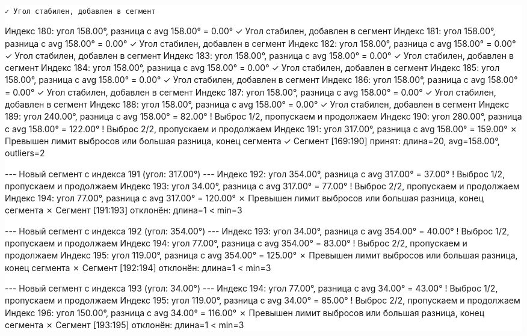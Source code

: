     ✓ Угол стабилен, добавлен в сегмент
  Индекс 180: угол 158.00°, разница с avg 158.00° = 0.00°
    ✓ Угол стабилен, добавлен в сегмент
  Индекс 181: угол 158.00°, разница с avg 158.00° = 0.00°
    ✓ Угол стабилен, добавлен в сегмент
  Индекс 182: угол 158.00°, разница с avg 158.00° = 0.00°
    ✓ Угол стабилен, добавлен в сегмент
  Индекс 183: угол 158.00°, разница с avg 158.00° = 0.00°
    ✓ Угол стабилен, добавлен в сегмент
  Индекс 184: угол 158.00°, разница с avg 158.00° = 0.00°
    ✓ Угол стабилен, добавлен в сегмент
  Индекс 185: угол 158.00°, разница с avg 158.00° = 0.00°
    ✓ Угол стабилен, добавлен в сегмент
  Индекс 186: угол 158.00°, разница с avg 158.00° = 0.00°
    ✓ Угол стабилен, добавлен в сегмент
  Индекс 187: угол 158.00°, разница с avg 158.00° = 0.00°
    ✓ Угол стабилен, добавлен в сегмент
  Индекс 188: угол 158.00°, разница с avg 158.00° = 0.00°
    ✓ Угол стабилен, добавлен в сегмент
  Индекс 189: угол 240.00°, разница с avg 158.00° = 82.00°
    ! Выброс 1/2, пропускаем и продолжаем
  Индекс 190: угол 280.00°, разница с avg 158.00° = 122.00°
    ! Выброс 2/2, пропускаем и продолжаем
  Индекс 191: угол 317.00°, разница с avg 158.00° = 159.00°
    ✗ Превышен лимит выбросов или большая разница, конец сегмента
  ✓ Сегмент [169:190] принят: длина=20, avg=158.00°, outliers=2

--- Новый сегмент с индекса 191 (угол: 317.00°) ---
  Индекс 192: угол 354.00°, разница с avg 317.00° = 37.00°
    ! Выброс 1/2, пропускаем и продолжаем
  Индекс 193: угол 34.00°, разница с avg 317.00° = 77.00°
    ! Выброс 2/2, пропускаем и продолжаем
  Индекс 194: угол 77.00°, разница с avg 317.00° = 120.00°
    ✗ Превышен лимит выбросов или большая разница, конец сегмента
  ✗ Сегмент [191:193] отклонён: длина=1 < min=3

--- Новый сегмент с индекса 192 (угол: 354.00°) ---
  Индекс 193: угол 34.00°, разница с avg 354.00° = 40.00°
    ! Выброс 1/2, пропускаем и продолжаем
  Индекс 194: угол 77.00°, разница с avg 354.00° = 83.00°
    ! Выброс 2/2, пропускаем и продолжаем
  Индекс 195: угол 119.00°, разница с avg 354.00° = 125.00°
    ✗ Превышен лимит выбросов или большая разница, конец сегмента
  ✗ Сегмент [192:194] отклонён: длина=1 < min=3

--- Новый сегмент с индекса 193 (угол: 34.00°) ---
  Индекс 194: угол 77.00°, разница с avg 34.00° = 43.00°
    ! Выброс 1/2, пропускаем и продолжаем
  Индекс 195: угол 119.00°, разница с avg 34.00° = 85.00°
    ! Выброс 2/2, пропускаем и продолжаем
  Индекс 196: угол 150.00°, разница с avg 34.00° = 116.00°
    ✗ Превышен лимит выбросов или большая разница, конец сегмента
  ✗ Сегмент [193:195] отклонён: длина=1 < min=3
